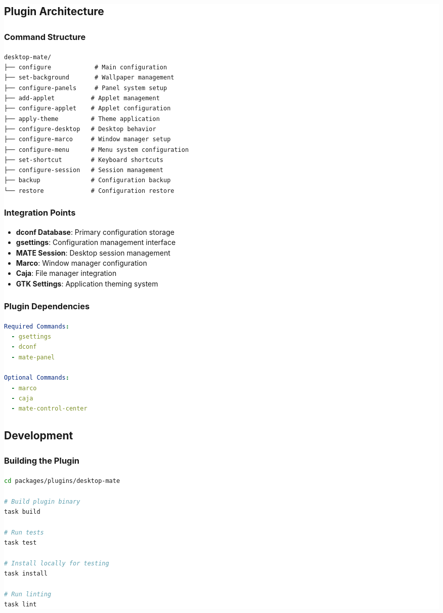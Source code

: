 ## Plugin Architecture

### Command Structure
```
desktop-mate/
├── configure            # Main configuration
├── set-background       # Wallpaper management
├── configure-panels     # Panel system setup
├── add-applet          # Applet management
├── configure-applet    # Applet configuration
├── apply-theme         # Theme application
├── configure-desktop   # Desktop behavior
├── configure-marco     # Window manager setup
├── configure-menu      # Menu system configuration
├── set-shortcut        # Keyboard shortcuts
├── configure-session   # Session management
├── backup              # Configuration backup
└── restore             # Configuration restore
```

### Integration Points
- **dconf Database**: Primary configuration storage
- **gsettings**: Configuration management interface
- **MATE Session**: Desktop session management
- **Marco**: Window manager configuration
- **Caja**: File manager integration
- **GTK Settings**: Application theming system

### Plugin Dependencies
```yaml
Required Commands:
  - gsettings
  - dconf
  - mate-panel
  
Optional Commands:
  - marco
  - caja
  - mate-control-center
```

## Development

### Building the Plugin
```bash
cd packages/plugins/desktop-mate

# Build plugin binary
task build

# Run tests
task test

# Install locally for testing
task install

# Run linting
task lint
```
